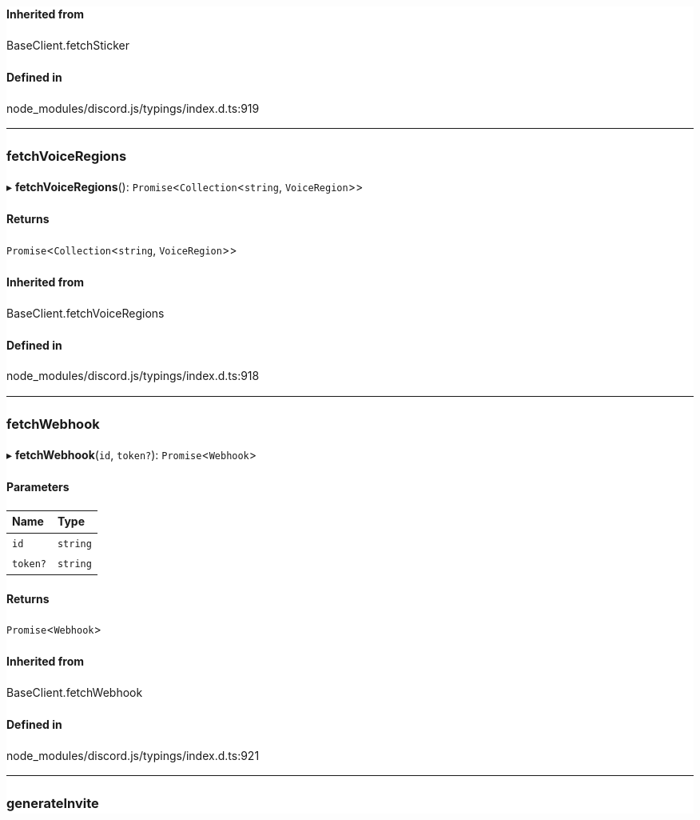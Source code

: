 #### Inherited from

BaseClient.fetchSticker

#### Defined in

node_modules/discord.js/typings/index.d.ts:919

___

### fetchVoiceRegions

▸ **fetchVoiceRegions**(): `Promise`<`Collection`<`string`, `VoiceRegion`\>\>

#### Returns

`Promise`<`Collection`<`string`, `VoiceRegion`\>\>

#### Inherited from

BaseClient.fetchVoiceRegions

#### Defined in

node_modules/discord.js/typings/index.d.ts:918

___

### fetchWebhook

▸ **fetchWebhook**(`id`, `token?`): `Promise`<`Webhook`\>

#### Parameters

| Name | Type |
| :------ | :------ |
| `id` | `string` |
| `token?` | `string` |

#### Returns

`Promise`<`Webhook`\>

#### Inherited from

BaseClient.fetchWebhook

#### Defined in

node_modules/discord.js/typings/index.d.ts:921

___

### generateInvite
